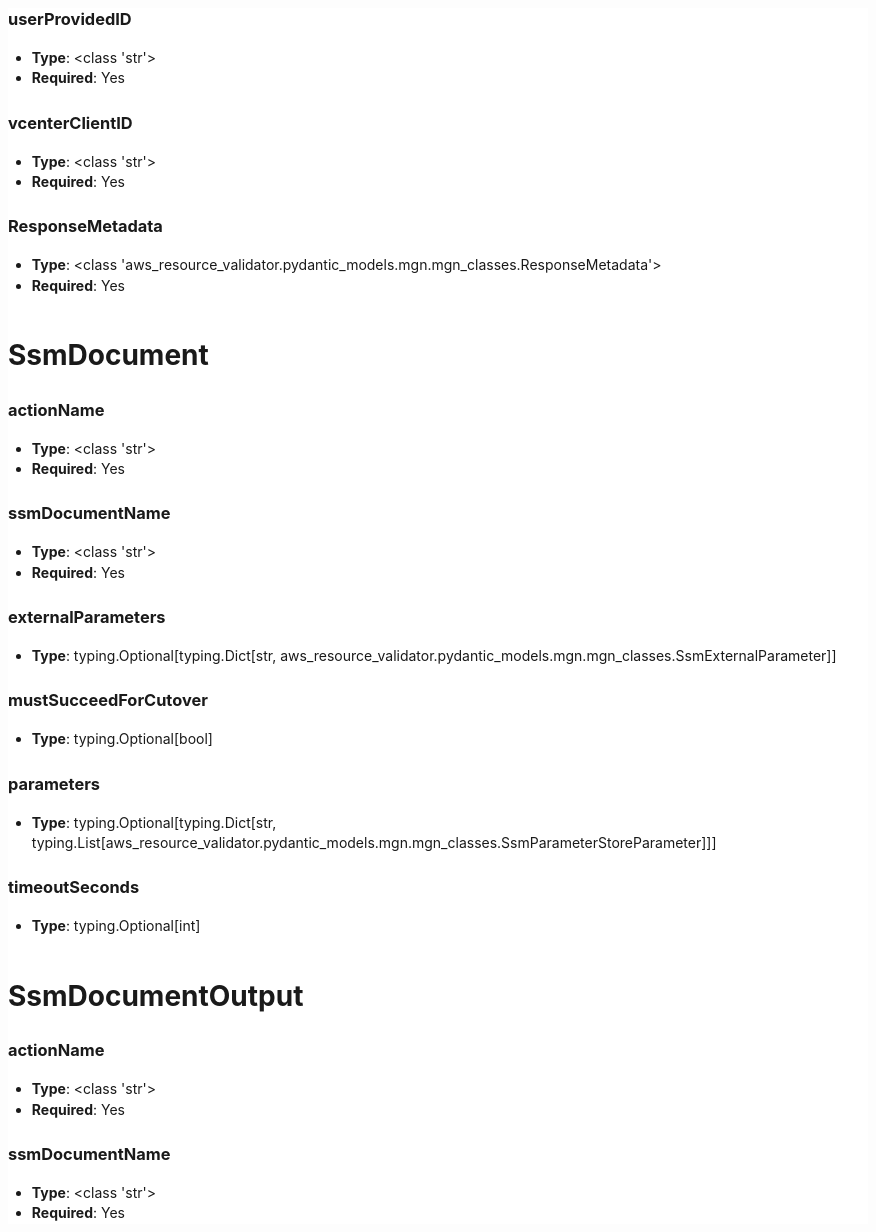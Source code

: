 ### userProvidedID
- **Type**: <class 'str'>
- **Required**: Yes

### vcenterClientID
- **Type**: <class 'str'>
- **Required**: Yes

### ResponseMetadata
- **Type**: <class 'aws_resource_validator.pydantic_models.mgn.mgn_classes.ResponseMetadata'>
- **Required**: Yes


# SsmDocument

### actionName
- **Type**: <class 'str'>
- **Required**: Yes

### ssmDocumentName
- **Type**: <class 'str'>
- **Required**: Yes

### externalParameters
- **Type**: typing.Optional[typing.Dict[str, aws_resource_validator.pydantic_models.mgn.mgn_classes.SsmExternalParameter]]

### mustSucceedForCutover
- **Type**: typing.Optional[bool]

### parameters
- **Type**: typing.Optional[typing.Dict[str, typing.List[aws_resource_validator.pydantic_models.mgn.mgn_classes.SsmParameterStoreParameter]]]

### timeoutSeconds
- **Type**: typing.Optional[int]


# SsmDocumentOutput

### actionName
- **Type**: <class 'str'>
- **Required**: Yes

### ssmDocumentName
- **Type**: <class 'str'>
- **Required**: Yes
